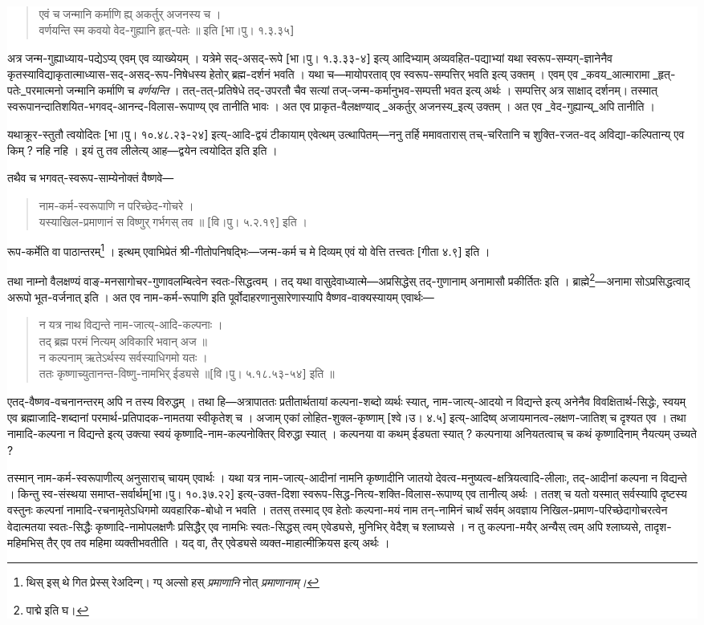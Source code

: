 
> एवं च जन्मानि कर्माणि ह्य् अकर्तुर् अजनस्य च ।  
> वर्णयन्ति स्म कवयो वेद-गुह्यानि हृत्-पतेः ॥ इति [भा।पु। १.३.३५] 

अत्र जन्म-गुह्याध्याय-पद्येऽप्य् एवम् एव व्याख्येयम् । यत्रेमे सद्-असद्-रूपे [भा।पु। १.३.३३-४] इत्य् आदिभ्याम् अव्यवहित-पद्याभ्यां यथा स्वरूप-सम्यग्-ज्ञानेनैव कृतस्याविद्याकृतात्माध्यास-सद्-असद्-रूप-निषेधस्य हेतोर् ब्रह्म-दर्शनं भवति । यथा च—मायोपरताव् एव स्वरूप-सम्पत्तिर् भवति इत्य् उक्तम् । एवम् एव _कवय_आत्मारामा _हृत्-पतेः_परमात्मनो जन्मानि कर्माणि च _वर्णयन्ति_ । तत्-तत्-प्रतिषेधे तद्-उपरतौ चैव सत्यां तज्-जन्म-कर्मानुभव-सम्पत्ती भवत इत्य् अर्थः । सम्पत्तिर् अत्र साक्षाद् दर्शनम्। तस्मात् स्वरूपानन्दातिशयित-भगवद्-आनन्द-विलास-रूपाण्य् एव तानीति भावः । अत एव प्राकृत-वैलक्षण्याद् _अकर्तुर् अजनस्य_इत्य् उक्तम् । अत एव _वेद-गुह्यान्य्_अपि तानीति । 

यथाक्रूर-स्तुतौ त्वयोदितः [भा।पु। १०.४८.२३-२४] इत्य्-आदि-द्वयं टीकायाम् एवेत्थम् उत्थापितम्—ननु तर्हि ममावतारास् तच्-चरितानि च शुक्ति-रजत-वद् अविद्या-कल्पितान्य् एव किम् ? नहि नहि । इयं तु तव लीलेत्य् आह—द्वयेन त्वयोदित इति इति ।

तथैव च भगवत्-स्वरूप-साम्येनोक्तं वैष्णवे—


> नाम-कर्म-स्वरूपाणि न परिच्छेद-गोचरे ।  
> यस्याखिल-प्रमाणानं स विष्णुर् गर्भगस् तव ॥ [वि।पु। ५.२.१९] इति ।

रूप-कर्मेति वा पाठान्तरम्[^१०] । इत्थम् एवाभिप्रेतं श्री-गीतोपनिषद्भिः—जन्म-कर्म च मे दिव्यम् एवं यो वेत्ति तत्त्वतः [गीता ४.९] इति ।

[^१०]:
    थिस् इस् थे गित प्रेस्स् रेअदिन्ग्। ग्प् अल्सो हस् _प्रमाणानि_ नोत् _प्रमाणानाम्।_


तथा नाम्नो वैलक्षण्यं वाङ्-मनसागोचर-गुणावलम्बित्वेन स्वतः-सिद्धत्वम् । तद् यथा वासुदेवाध्यात्मे—अप्रसिद्धेस् तद्-गुणानाम् अनामासौ प्रकीर्तितः इति । ब्राह्मे[^११]—अनामा सोऽप्रसिद्धत्वाद् अरूपो भूत-वर्जनात् इति । अत एव नाम-कर्म-रूपाणि इति पूर्वोदाहरणानुसारेणास्यापि वैष्णव-वाक्यस्यायम् एवार्थः—

[^११]:
    पाद्मे इति घ।



> न यत्र नाथ विद्यन्ते नाम-जात्य्-आदि-कल्पनाः ।  
> तद् ब्रह्म परमं नित्यम् अविकारि भवान् अज ॥  
> न कल्पनाम् ऋतेऽर्थस्य सर्वस्याधिगमो यतः ।  
> ततः कृष्णाच्युतानन्त-विष्णु-नामभिर् ईड्यसे ॥[वि।पु। ५.१८.५३-५४] इति ॥

एतद्-वैष्णव-वचनानन्तरम् अपि न तस्य विरुद्धम् । तथा हि—अत्रापाततः प्रतीतार्थतायां कल्पना-शब्दो व्यर्थः स्यात्, नाम-जात्य्-आदयो न विद्यन्ते इत्य् अनेनैव विवक्षितार्थ-सिद्धेः, स्वयम् एव ब्रह्माजादि-शब्दानां परमार्थ-प्रतिपादक-नामतया स्वीकृतेश् च । अजाम् एकां लोहित-शुक्ल-कृष्णाम् [श्वे।उ। ४.५] इत्य्-आदिष्व् अजायमानत्व-लक्षण-जातिश् च दृश्यत एव । तथा नामादि-कल्पना न विद्यन्ते इत्य् उक्त्या स्वयं कृष्णादि-नाम-कल्पनोक्तिर् विरुद्धा स्यात् । कल्पनया वा कथम् ईड्यता स्यात् ? कल्पनाया अनियतत्वाच् च कथं कृष्णादिनाम् नैयत्यम् उच्यते ? 

तस्मान् नाम-कर्म-स्वरूपाणीत्य् अनुसाराच् चायम् एवार्थः । यथा यत्र नाम-जात्य्-आदीनां नामनि कृष्णादीनि जातयो देवत्व-मनुष्यत्व-क्षत्रियत्वादि-लीलाः, तद्-आदीनां कल्पना न विद्यन्ते । किन्तु स्व-संस्थया समाप्त-सर्वार्थम्[भा।पु। १०.३७.२२] इत्य्-उक्त-दिशा स्वरूप-सिद्ध-नित्य-शक्ति-विलास-रूपाण्य् एव तानीत्य् अर्थः । ततश् च यतो यस्मात् सर्वस्यापि दृष्टस्य वस्तुनः कल्पनां नामादि-रचनामृतेऽधिगमो व्यवहारिक-बोधो न भवति । ततस् तस्माद् एव हेतोः कल्पना-मयं नाम तन्-नामिनं चार्थं सर्वम् अवज्ञाय निखिल-प्रमाण-परिच्छेदागोचरत्वेन वेदात्मतया स्वतः-सिद्धैः कृष्णादि-नामोपलक्षणैः प्रसिद्धैर् एव नामभिः स्वतः-सिद्धस् त्वम् एवेड्यसे, मुनिभिर् वेदैश् च श्लाघ्यसे । न तु कल्पना-मयैर् अन्यैस् त्वम् अपि श्लाघ्यसे, तादृश-महिमभिस् तैर् एव तव महिमा व्यक्तीभवतीति । यद् वा, तैर् एवेड्यसे व्यक्त-माहात्मीक्रियस इत्य् अर्थः ।
